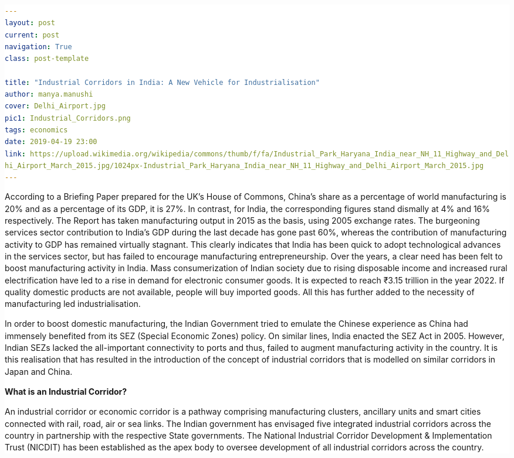 ```yaml
---
layout: post
current: post
navigation: True
class: post-template

title: "Industrial Corridors in India: A New Vehicle for Industrialisation"
author: manya.manushi
cover: Delhi_Airport.jpg
pic1: Industrial_Corridors.png
tags: economics
date: 2019-04-19 23:00
link: https://upload.wikimedia.org/wikipedia/commons/thumb/f/fa/Industrial_Park_Haryana_India_near_NH_11_Highway_and_Delhi_Airport_March_2015.jpg/1024px-Industrial_Park_Haryana_India_near_NH_11_Highway_and_Delhi_Airport_March_2015.jpg
---
```


According to a Briefing Paper prepared for the UK’s House of Commons, China’s
share as a percentage of world manufacturing is 20% and as a percentage of its
GDP, it is 27%. In contrast, for India, the corresponding figures stand dismally
at 4% and 16% respectively. The Report has taken manufacturing output in 2015 as
the basis, using 2005 exchange rates. The burgeoning services sector
contribution to India’s GDP during the last decade has gone past 60%, whereas
the contribution of manufacturing activity to GDP has remained virtually
stagnant. This clearly indicates that India has been quick to adopt
technological advances in the services sector, but has failed to encourage
manufacturing entrepreneurship. Over the years, a clear need has been felt to
boost manufacturing activity in India. Mass consumerization of Indian society
due to rising disposable income and increased rural electrification have led to
a rise in demand for electronic consumer goods. It is expected to reach ₹3.15
trillion in the year 2022. If quality domestic products are not available,
people will buy imported goods. All this has further added to the necessity of
manufacturing led industrialisation.

In order to boost domestic manufacturing, the Indian Government tried to emulate
the Chinese experience as China had immensely benefited from its SEZ (Special
Economic Zones) policy. On similar lines, India enacted the SEZ Act in 2005.
However, Indian SEZs lacked the all-important connectivity to ports and thus,
failed to augment manufacturing activity in the country. It is this realisation
that has resulted in the introduction of the concept of industrial corridors
that is modelled on similar corridors in Japan and China.

**What is an Industrial Corridor?**

An industrial corridor or economic corridor is a pathway comprising
manufacturing clusters, ancillary units and smart cities connected with rail,
road, air or sea links. The Indian government has envisaged five integrated
industrial corridors across the country in partnership with the respective State
governments. The National Industrial Corridor Development & Implementation Trust
(NICDIT) has been established as the apex body to oversee development of all
industrial corridors across the country.
